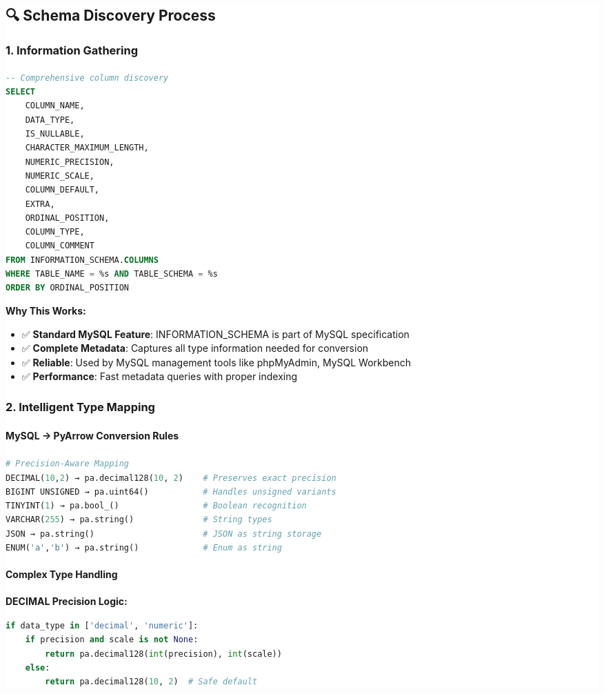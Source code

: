 
## 🔍 **Schema Discovery Process**

### **1. Information Gathering**
```sql
-- Comprehensive column discovery
SELECT 
    COLUMN_NAME,
    DATA_TYPE,
    IS_NULLABLE,
    CHARACTER_MAXIMUM_LENGTH,
    NUMERIC_PRECISION,
    NUMERIC_SCALE,
    COLUMN_DEFAULT,
    EXTRA,
    ORDINAL_POSITION,
    COLUMN_TYPE,
    COLUMN_COMMENT
FROM INFORMATION_SCHEMA.COLUMNS 
WHERE TABLE_NAME = %s AND TABLE_SCHEMA = %s
ORDER BY ORDINAL_POSITION
```

**Why This Works:**
- ✅ **Standard MySQL Feature**: INFORMATION_SCHEMA is part of MySQL specification
- ✅ **Complete Metadata**: Captures all type information needed for conversion
- ✅ **Reliable**: Used by MySQL management tools like phpMyAdmin, MySQL Workbench
- ✅ **Performance**: Fast metadata queries with proper indexing

### **2. Intelligent Type Mapping**

#### **MySQL → PyArrow Conversion Rules**

```python
# Precision-Aware Mapping
DECIMAL(10,2) → pa.decimal128(10, 2)    # Preserves exact precision
BIGINT UNSIGNED → pa.uint64()           # Handles unsigned variants  
TINYINT(1) → pa.bool_()                 # Boolean recognition
VARCHAR(255) → pa.string()              # String types
JSON → pa.string()                      # JSON as string storage
ENUM('a','b') → pa.string()             # Enum as string
```

#### **Complex Type Handling**

**DECIMAL Precision Logic:**
```python
if data_type in ['decimal', 'numeric']:
    if precision and scale is not None:
        return pa.decimal128(int(precision), int(scale))
    else:
        return pa.decimal128(10, 2)  # Safe default
```
